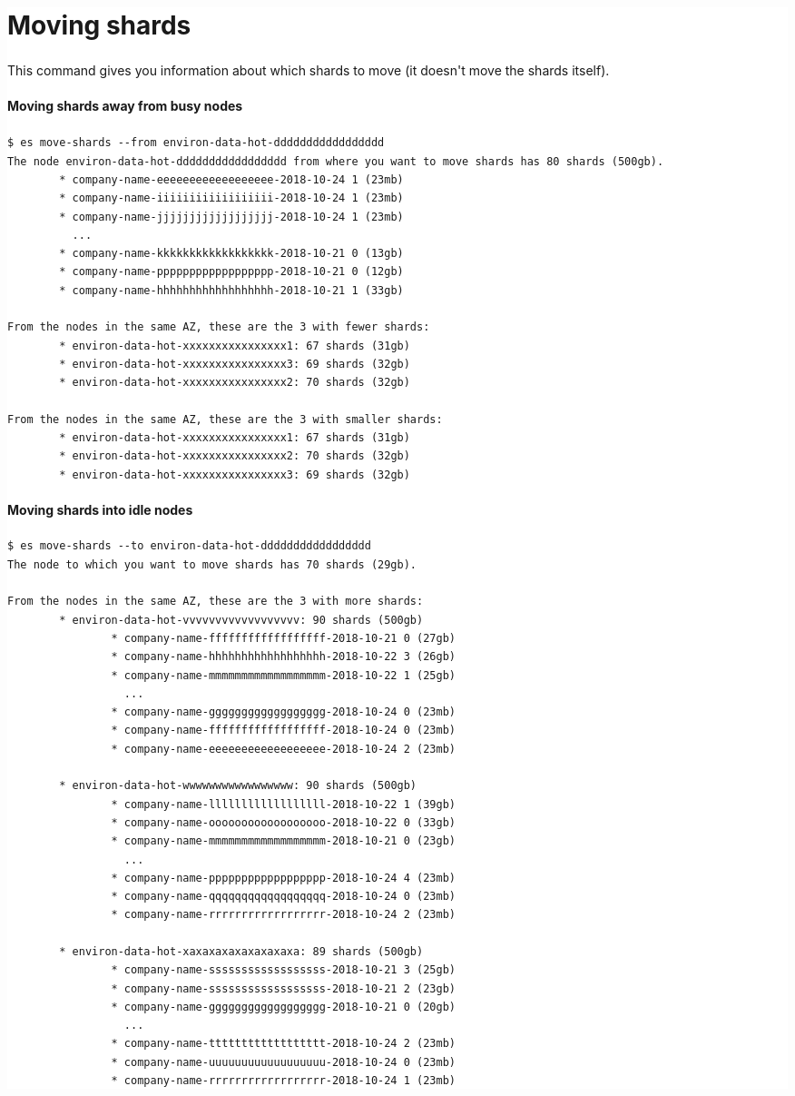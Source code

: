 
# Moving shards

This command gives you information about which shards to move (it doesn't move the shards itself).

#### Moving shards away from busy nodes

```
$ es move-shards --from environ-data-hot-ddddddddddddddddd
The node environ-data-hot-ddddddddddddddddd from where you want to move shards has 80 shards (500gb).
        * company-name-eeeeeeeeeeeeeeeeee-2018-10-24 1 (23mb)
        * company-name-iiiiiiiiiiiiiiiiii-2018-10-24 1 (23mb)
        * company-name-jjjjjjjjjjjjjjjjjj-2018-10-24 1 (23mb)
          ...
        * company-name-kkkkkkkkkkkkkkkkkk-2018-10-21 0 (13gb)
        * company-name-pppppppppppppppppp-2018-10-21 0 (12gb)
        * company-name-hhhhhhhhhhhhhhhhhh-2018-10-21 1 (33gb)

From the nodes in the same AZ, these are the 3 with fewer shards:
        * environ-data-hot-xxxxxxxxxxxxxxxx1: 67 shards (31gb)
        * environ-data-hot-xxxxxxxxxxxxxxxx3: 69 shards (32gb)
        * environ-data-hot-xxxxxxxxxxxxxxxx2: 70 shards (32gb)

From the nodes in the same AZ, these are the 3 with smaller shards:
        * environ-data-hot-xxxxxxxxxxxxxxxx1: 67 shards (31gb)
        * environ-data-hot-xxxxxxxxxxxxxxxx2: 70 shards (32gb)
        * environ-data-hot-xxxxxxxxxxxxxxxx3: 69 shards (32gb)
```

#### Moving shards into idle nodes

```
$ es move-shards --to environ-data-hot-ddddddddddddddddd
The node to which you want to move shards has 70 shards (29gb).

From the nodes in the same AZ, these are the 3 with more shards:
        * environ-data-hot-vvvvvvvvvvvvvvvvvv: 90 shards (500gb)
                * company-name-ffffffffffffffffff-2018-10-21 0 (27gb)
                * company-name-hhhhhhhhhhhhhhhhhh-2018-10-22 3 (26gb)
                * company-name-mmmmmmmmmmmmmmmmmm-2018-10-22 1 (25gb)
                  ...
                * company-name-gggggggggggggggggg-2018-10-24 0 (23mb)
                * company-name-ffffffffffffffffff-2018-10-24 0 (23mb)
                * company-name-eeeeeeeeeeeeeeeeee-2018-10-24 2 (23mb)

        * environ-data-hot-wwwwwwwwwwwwwwwww: 90 shards (500gb)
                * company-name-llllllllllllllllll-2018-10-22 1 (39gb)
                * company-name-oooooooooooooooooo-2018-10-22 0 (33gb)
                * company-name-mmmmmmmmmmmmmmmmmm-2018-10-21 0 (23gb)
                  ...
                * company-name-pppppppppppppppppp-2018-10-24 4 (23mb)
                * company-name-qqqqqqqqqqqqqqqqqq-2018-10-24 0 (23mb)
                * company-name-rrrrrrrrrrrrrrrrrr-2018-10-24 2 (23mb)

        * environ-data-hot-xaxaxaxaxaxaxaxaxa: 89 shards (500gb)
                * company-name-ssssssssssssssssss-2018-10-21 3 (25gb)
                * company-name-ssssssssssssssssss-2018-10-21 2 (23gb)
                * company-name-gggggggggggggggggg-2018-10-21 0 (20gb)
                  ...
                * company-name-tttttttttttttttttt-2018-10-24 2 (23mb)
                * company-name-uuuuuuuuuuuuuuuuuu-2018-10-24 0 (23mb)
                * company-name-rrrrrrrrrrrrrrrrrr-2018-10-24 1 (23mb)

```